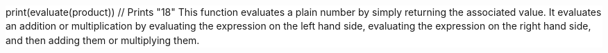 print(evaluate(product))
// Prints "18"
This function evaluates a plain number by simply returning the associated value. It evaluates an addition or multiplication by evaluating the expression on the left hand side, evaluating the expression on the right hand side, and then adding them or multiplying them.


